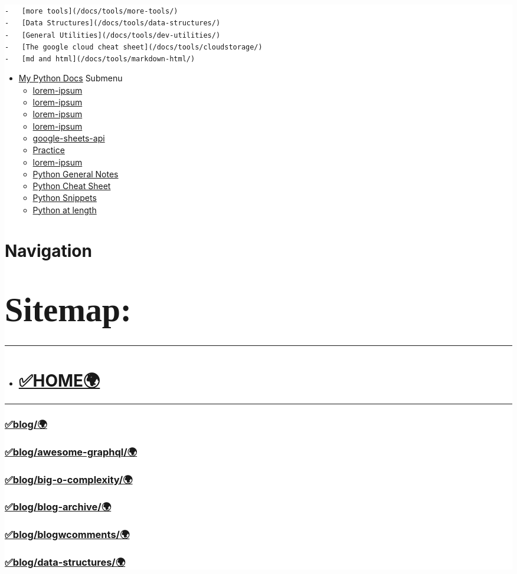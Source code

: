     -   [more tools](/docs/tools/more-tools/)
    -   [Data Structures](/docs/tools/data-structures/)
    -   [General Utilities](/docs/tools/dev-utilities/)
    -   [The google cloud cheat sheet](/docs/tools/cloudstorage/)
    -   [md and html](/docs/tools/markdown-html/)

-   [My Python Docs](/docs/python/) <span class="screen-reader-text">Submenu</span><span class="icon-angle-right" data-aria-hidden="true"></span>
    -   [lorem-ipsum](/docs/python/functions/)
    -   [lorem-ipsum](/docs/python/flow-control/)
    -   [lorem-ipsum](/docs/python/basics/)
    -   [lorem-ipsum](/docs/python/comprehensive-guide/)
    -   [google-sheets-api](/docs/python/google-sheets-api/)
    -   [Practice](/docs/python/examples/)
    -   [lorem-ipsum](/docs/python/intro-for-js-devs/)
    -   [Python General Notes](/docs/python/python-ds/)
    -   [Python Cheat Sheet](/docs/python/cheat-sheet/)
    -   [Python Snippets](/docs/python/snippets/)
    -   [Python at length](/docs/python/at-length/)

Navigation
==========

<span style="
          align-self: center;
          margin: auto;
          font-family: papyrus;
          font-size: 2em;
        ">Sitemap:</span>
===============================

------------------------------------------------------------------------

-   [**✅HOME🌍**](https://bgoonz-blog.netlify.app/)
    ==============================================

------------------------------------------------------------------------

### [**✅blog/🌍**](https://bgoonz-blog.netlify.app/blog/)

### [**✅blog/awesome-graphql/🌍**](https://bgoonz-blog.netlify.app/blog/awesome-graphql/)

### [**✅blog/big-o-complexity/🌍**](https://bgoonz-blog.netlify.app/blog/big-o-complexity/)

### [**✅blog/blog-archive/🌍**](https://bgoonz-blog.netlify.app/blog/blog-archive/)

### [**✅blog/blogwcomments/🌍**](https://bgoonz-blog.netlify.app/blog/blogwcomments/)

### [**✅blog/data-structures/🌍**](https://bgoonz-blog.netlify.app/blog/data-structures/)
